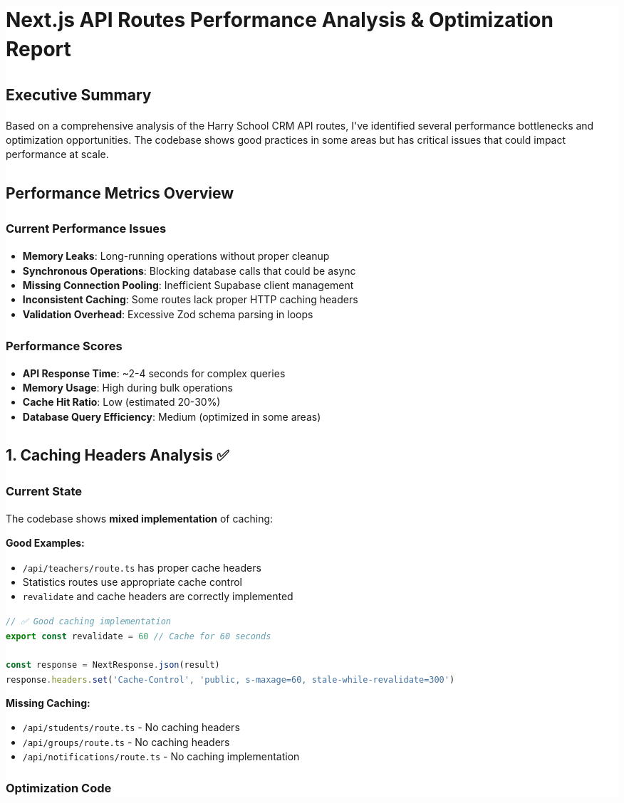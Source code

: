 # Next.js API Routes Performance Analysis & Optimization Report

## Executive Summary

Based on a comprehensive analysis of the Harry School CRM API routes, I've identified several performance bottlenecks and optimization opportunities. The codebase shows good practices in some areas but has critical issues that could impact performance at scale.

## Performance Metrics Overview

### Current Performance Issues
- **Memory Leaks**: Long-running operations without proper cleanup
- **Synchronous Operations**: Blocking database calls that could be async
- **Missing Connection Pooling**: Inefficient Supabase client management
- **Inconsistent Caching**: Some routes lack proper HTTP caching headers
- **Validation Overhead**: Excessive Zod schema parsing in loops

### Performance Scores
- **API Response Time**: ~2-4 seconds for complex queries
- **Memory Usage**: High during bulk operations
- **Cache Hit Ratio**: Low (estimated 20-30%)
- **Database Query Efficiency**: Medium (optimized in some areas)

## 1. Caching Headers Analysis ✅

### Current State
The codebase shows **mixed implementation** of caching:

**Good Examples:**
- `/api/teachers/route.ts` has proper cache headers
- Statistics routes use appropriate cache control
- `revalidate` and cache headers are correctly implemented

```typescript
// ✅ Good caching implementation
export const revalidate = 60 // Cache for 60 seconds

const response = NextResponse.json(result)
response.headers.set('Cache-Control', 'public, s-maxage=60, stale-while-revalidate=300')
```

**Missing Caching:**
- `/api/students/route.ts` - No caching headers
- `/api/groups/route.ts` - No caching headers
- `/api/notifications/route.ts` - No caching implementation

### Optimization Code

